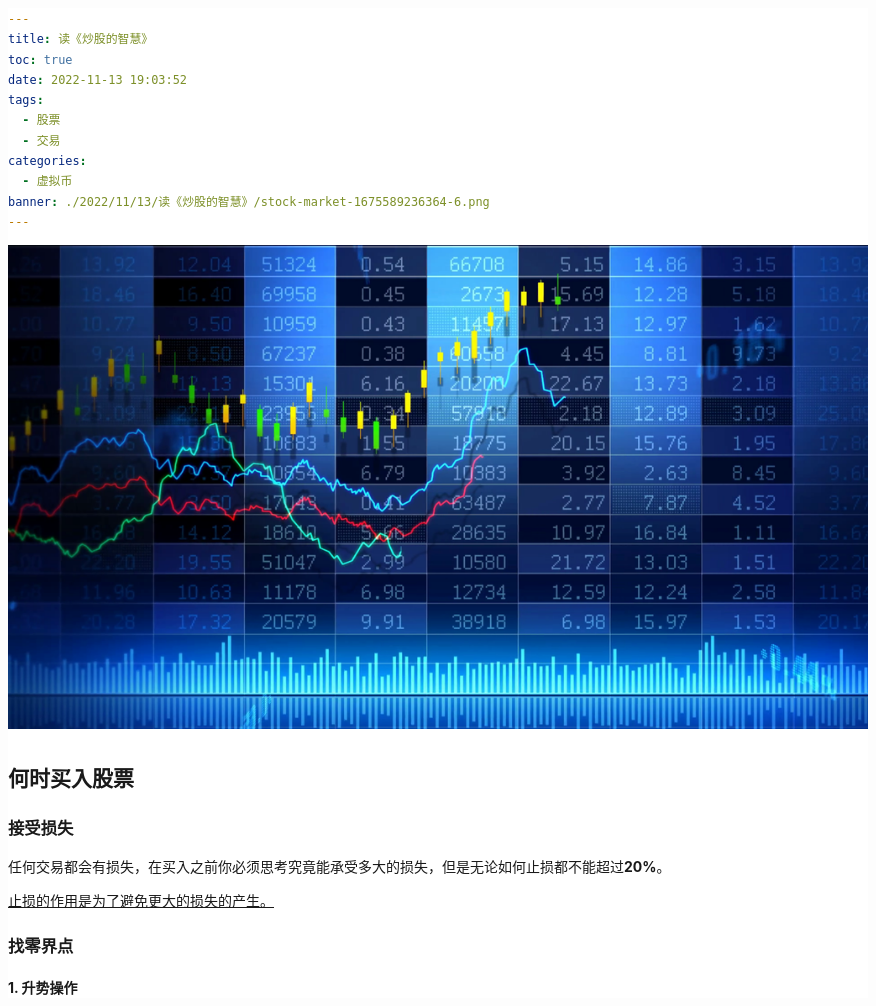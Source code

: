 ```yaml
---
title: 读《炒股的智慧》
toc: true
date: 2022-11-13 19:03:52
tags:
  - 股票
  - 交易
categories:	
  - 虚拟币
banner: ./2022/11/13/读《炒股的智慧》/stock-market-1675589236364-6.png
---
```


![stock-market](读《炒股的智慧》/stock-market-1675589236364-6.png)

## 何时买入股票

### 接受损失

任何交易都会有损失，在买入之前你必须思考究竟能承受多大的损失，但是无论如何止损都不能超过**20%**。

<u>止损的作用是为了避免更大的损失的产生。</u>

### 找零界点

#### 1. 升势操作

